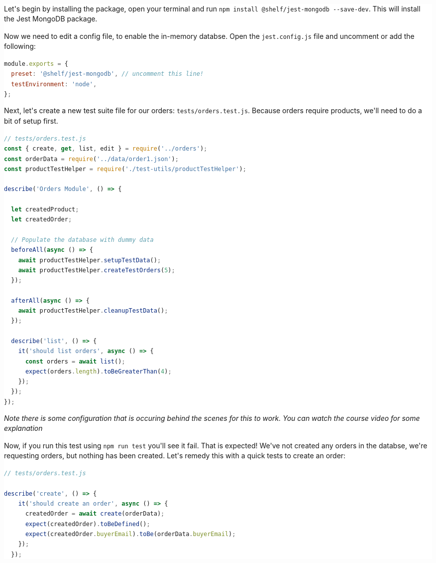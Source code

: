 Let's begin by installing the package, open your terminal and run `npm install @shelf/jest-mongodb --save-dev`. This will install the Jest MongoDB package. 

Now we need to edit a config file, to enable the in-memory databse. Open the `jest.config.js` file and uncomment or add the following:

```js
module.exports = {
  preset: '@shelf/jest-mongodb', // uncomment this line!
  testEnvironment: 'node',
};
```

Next, let's create a new test suite file for our orders: `tests/orders.test.js`. Because orders require products, we'll need to do a bit of setup first.  

```js
// tests/orders.test.js
const { create, get, list, edit } = require('../orders');
const orderData = require('../data/order1.json');
const productTestHelper = require('./test-utils/productTestHelper');

describe('Orders Module', () => {
 
  let createdProduct;
  let createdOrder;

  // Populate the database with dummy data
  beforeAll(async () => {
    await productTestHelper.setupTestData();
    await productTestHelper.createTestOrders(5);
  });

  afterAll(async () => {
    await productTestHelper.cleanupTestData();
  });

  describe('list', () => {
    it('should list orders', async () => {
      const orders = await list();
      expect(orders.length).toBeGreaterThan(4);
    });
  });
});
```

*Note there is some configuration that is occuring behind the scenes for this to work. You can watch the course video for some explanation*

Now, if you run this test using `npm run test` you'll see it fail. That is expected! We've not created any orders in the databse, we're requesting orders,
but nothing has been created. Let's remedy this with a quick tests to create an order:

```js
// tests/orders.test.js

describe('create', () => {
    it('should create an order', async () => {
      createdOrder = await create(orderData);
      expect(createdOrder).toBeDefined();
      expect(createdOrder.buyerEmail).toBe(orderData.buyerEmail);
    });
  });
```
